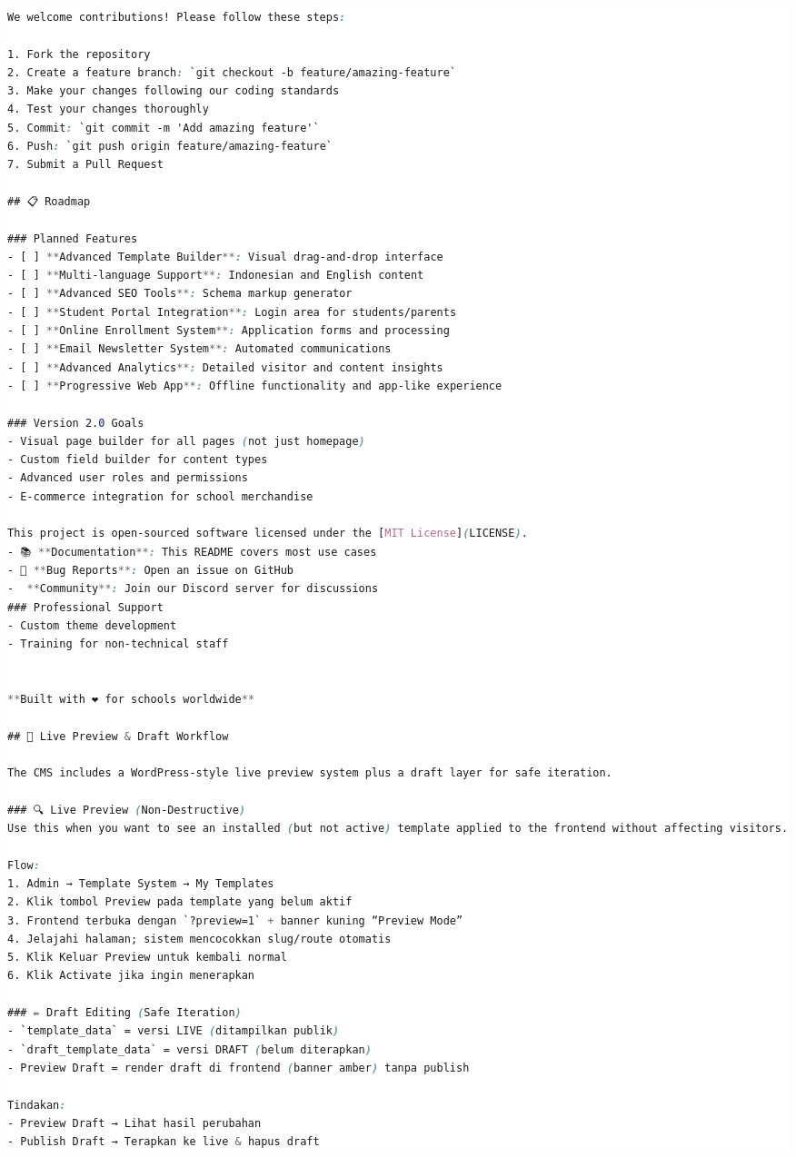 ```css
We welcome contributions! Please follow these steps:

1. Fork the repository
2. Create a feature branch: `git checkout -b feature/amazing-feature`
3. Make your changes following our coding standards
4. Test your changes thoroughly
5. Commit: `git commit -m 'Add amazing feature'`
6. Push: `git push origin feature/amazing-feature`
7. Submit a Pull Request

## 📋 Roadmap

### Planned Features
- [ ] **Advanced Template Builder**: Visual drag-and-drop interface
- [ ] **Multi-language Support**: Indonesian and English content
- [ ] **Advanced SEO Tools**: Schema markup generator
- [ ] **Student Portal Integration**: Login area for students/parents
- [ ] **Online Enrollment System**: Application forms and processing
- [ ] **Email Newsletter System**: Automated communications
- [ ] **Advanced Analytics**: Detailed visitor and content insights
- [ ] **Progressive Web App**: Offline functionality and app-like experience

### Version 2.0 Goals
- Visual page builder for all pages (not just homepage)
- Custom field builder for content types
- Advanced user roles and permissions
- E-commerce integration for school merchandise

This project is open-sourced software licensed under the [MIT License](LICENSE).
- 📚 **Documentation**: This README covers most use cases
- 🐛 **Bug Reports**: Open an issue on GitHub
-  **Community**: Join our Discord server for discussions
### Professional Support
- Custom theme development
- Training for non-technical staff


**Built with ❤️ for schools worldwide**

## 🧪 Live Preview & Draft Workflow

The CMS includes a WordPress‑style live preview system plus a draft layer for safe iteration.

### 🔍 Live Preview (Non-Destructive)
Use this when you want to see an installed (but not active) template applied to the frontend without affecting visitors.

Flow:
1. Admin → Template System → My Templates
2. Klik tombol Preview pada template yang belum aktif
3. Frontend terbuka dengan `?preview=1` + banner kuning “Preview Mode”
4. Jelajahi halaman; sistem mencocokkan slug/route otomatis
5. Klik Keluar Preview untuk kembali normal
6. Klik Activate jika ingin menerapkan

### ✏️ Draft Editing (Safe Iteration)
- `template_data` = versi LIVE (ditampilkan publik)
- `draft_template_data` = versi DRAFT (belum diterapkan)
- Preview Draft = render draft di frontend (banner amber) tanpa publish

Tindakan:
- Preview Draft → Lihat hasil perubahan
- Publish Draft → Terapkan ke live & hapus draft
```